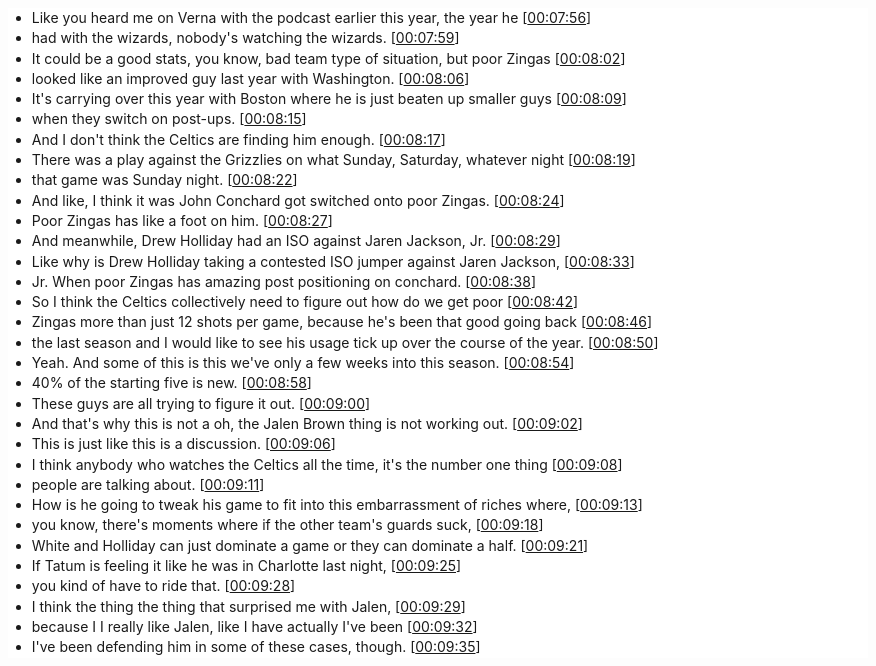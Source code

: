 *  Like you heard me on Verna with the podcast earlier this year, the year he [[00:07:56](https://www.youtube.com/watch?v=y2iCp544S8U&t=476.62s)]
*  had with the wizards, nobody's watching the wizards. [[00:07:59](https://www.youtube.com/watch?v=y2iCp544S8U&t=479.65999999999997s)]
*  It could be a good stats, you know, bad team type of situation, but poor Zingas [[00:08:02](https://www.youtube.com/watch?v=y2iCp544S8U&t=482.34s)]
*  looked like an improved guy last year with Washington. [[00:08:06](https://www.youtube.com/watch?v=y2iCp544S8U&t=486.9s)]
*  It's carrying over this year with Boston where he is just beaten up smaller guys [[00:08:09](https://www.youtube.com/watch?v=y2iCp544S8U&t=489.38s)]
*  when they switch on post-ups. [[00:08:15](https://www.youtube.com/watch?v=y2iCp544S8U&t=495.14s)]
*  And I don't think the Celtics are finding him enough. [[00:08:17](https://www.youtube.com/watch?v=y2iCp544S8U&t=497.06s)]
*  There was a play against the Grizzlies on what Sunday, Saturday, whatever night [[00:08:19](https://www.youtube.com/watch?v=y2iCp544S8U&t=499.02000000000004s)]
*  that game was Sunday night. [[00:08:22](https://www.youtube.com/watch?v=y2iCp544S8U&t=502.34000000000003s)]
*  And like, I think it was John Conchard got switched onto poor Zingas. [[00:08:24](https://www.youtube.com/watch?v=y2iCp544S8U&t=504.06s)]
*  Poor Zingas has like a foot on him. [[00:08:27](https://www.youtube.com/watch?v=y2iCp544S8U&t=507.94s)]
*  And meanwhile, Drew Holliday had an ISO against Jaren Jackson, Jr. [[00:08:29](https://www.youtube.com/watch?v=y2iCp544S8U&t=509.78000000000003s)]
*  Like why is Drew Holliday taking a contested ISO jumper against Jaren Jackson, [[00:08:33](https://www.youtube.com/watch?v=y2iCp544S8U&t=513.5s)]
*  Jr. When poor Zingas has amazing post positioning on conchard. [[00:08:38](https://www.youtube.com/watch?v=y2iCp544S8U&t=518.62s)]
*  So I think the Celtics collectively need to figure out how do we get poor [[00:08:42](https://www.youtube.com/watch?v=y2iCp544S8U&t=522.1800000000001s)]
*  Zingas more than just 12 shots per game, because he's been that good going back [[00:08:46](https://www.youtube.com/watch?v=y2iCp544S8U&t=526.18s)]
*  the last season and I would like to see his usage tick up over the course of the year. [[00:08:50](https://www.youtube.com/watch?v=y2iCp544S8U&t=530.38s)]
*  Yeah. And some of this is this we've only a few weeks into this season. [[00:08:54](https://www.youtube.com/watch?v=y2iCp544S8U&t=534.62s)]
*  40% of the starting five is new. [[00:08:58](https://www.youtube.com/watch?v=y2iCp544S8U&t=538.5s)]
*  These guys are all trying to figure it out. [[00:09:00](https://www.youtube.com/watch?v=y2iCp544S8U&t=540.6999999999999s)]
*  And that's why this is not a oh, the Jalen Brown thing is not working out. [[00:09:02](https://www.youtube.com/watch?v=y2iCp544S8U&t=542.34s)]
*  This is just like this is a discussion. [[00:09:06](https://www.youtube.com/watch?v=y2iCp544S8U&t=546.66s)]
*  I think anybody who watches the Celtics all the time, it's the number one thing [[00:09:08](https://www.youtube.com/watch?v=y2iCp544S8U&t=548.46s)]
*  people are talking about. [[00:09:11](https://www.youtube.com/watch?v=y2iCp544S8U&t=551.98s)]
*  How is he going to tweak his game to fit into this embarrassment of riches where, [[00:09:13](https://www.youtube.com/watch?v=y2iCp544S8U&t=553.5s)]
*  you know, there's moments where if the other team's guards suck, [[00:09:18](https://www.youtube.com/watch?v=y2iCp544S8U&t=558.58s)]
*  White and Holliday can just dominate a game or they can dominate a half. [[00:09:21](https://www.youtube.com/watch?v=y2iCp544S8U&t=561.94s)]
*  If Tatum is feeling it like he was in Charlotte last night, [[00:09:25](https://www.youtube.com/watch?v=y2iCp544S8U&t=565.42s)]
*  you kind of have to ride that. [[00:09:28](https://www.youtube.com/watch?v=y2iCp544S8U&t=568.46s)]
*  I think the thing the thing that surprised me with Jalen, [[00:09:29](https://www.youtube.com/watch?v=y2iCp544S8U&t=569.66s)]
*  because I I really like Jalen, like I have actually I've been [[00:09:32](https://www.youtube.com/watch?v=y2iCp544S8U&t=572.74s)]
*  I've been defending him in some of these cases, though. [[00:09:35](https://www.youtube.com/watch?v=y2iCp544S8U&t=575.94s)]
